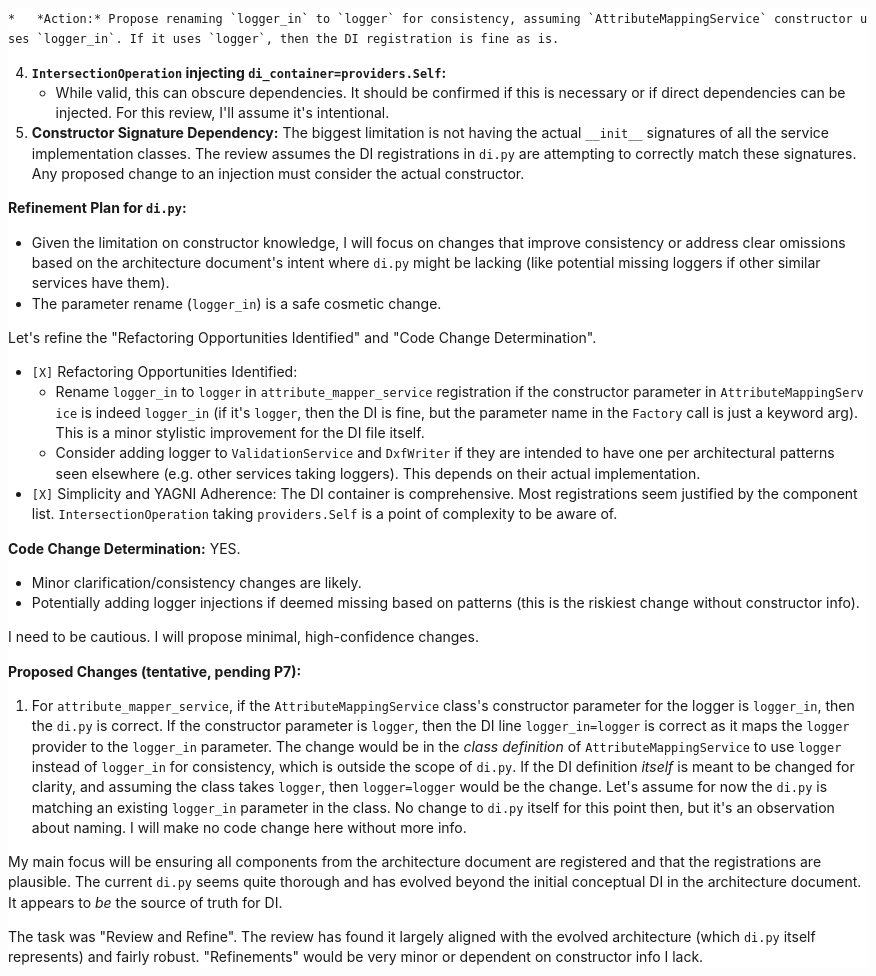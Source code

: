     *   *Action:* Propose renaming `logger_in` to `logger` for consistency, assuming `AttributeMappingService` constructor uses `logger_in`. If it uses `logger`, then the DI registration is fine as is.
4.  **`IntersectionOperation` injecting `di_container=providers.Self`:**
    *   While valid, this can obscure dependencies. It should be confirmed if this is necessary or if direct dependencies can be injected. For this review, I'll assume it's intentional.
5.  **Constructor Signature Dependency:** The biggest limitation is not having the actual `__init__` signatures of all the service implementation classes. The review assumes the DI registrations in `di.py` are attempting to correctly match these signatures. Any proposed change to an injection must consider the actual constructor.

**Refinement Plan for `di.py`:**
*   Given the limitation on constructor knowledge, I will focus on changes that improve consistency or address clear omissions based on the architecture document's intent where `di.py` might be lacking (like potential missing loggers if other similar services have them).
*   The parameter rename (`logger_in`) is a safe cosmetic change.

Let's refine the "Refactoring Opportunities Identified" and "Code Change Determination".

*   `[X]` Refactoring Opportunities Identified:
    *   Rename `logger_in` to `logger` in `attribute_mapper_service` registration if the constructor parameter in `AttributeMappingService` is indeed `logger_in` (if it's `logger`, then the DI is fine, but the parameter name in the `Factory` call is just a keyword arg). This is a minor stylistic improvement for the DI file itself.
    *   Consider adding logger to `ValidationService` and `DxfWriter` if they are intended to have one per architectural patterns seen elsewhere (e.g. other services taking loggers). This depends on their actual implementation.
*   `[X]` Simplicity and YAGNI Adherence: The DI container is comprehensive. Most registrations seem justified by the component list. `IntersectionOperation` taking `providers.Self` is a point of complexity to be aware of.

**Code Change Determination:** YES.
*   Minor clarification/consistency changes are likely.
*   Potentially adding logger injections if deemed missing based on patterns (this is the riskiest change without constructor info).

I need to be cautious. I will propose minimal, high-confidence changes.

**Proposed Changes (tentative, pending P7):**

1.  For `attribute_mapper_service`, if the `AttributeMappingService` class's constructor parameter for the logger is `logger_in`, then the `di.py` is correct. If the constructor parameter is `logger`, then the DI line `logger_in=logger` is correct as it maps the `logger` provider to the `logger_in` parameter. The change would be in the *class definition* of `AttributeMappingService` to use `logger` instead of `logger_in` for consistency, which is outside the scope of `di.py`. If the DI definition *itself* is meant to be changed for clarity, and assuming the class takes `logger`, then `logger=logger` would be the change. Let's assume for now the `di.py` is matching an existing `logger_in` parameter in the class. No change to `di.py` itself for this point then, but it's an observation about naming. I will make no code change here without more info.

My main focus will be ensuring all components from the architecture document are registered and that the registrations are plausible. The current `di.py` seems quite thorough and has evolved beyond the initial conceptual DI in the architecture document. It appears to *be* the source of truth for DI.

The task was "Review and Refine". The review has found it largely aligned with the evolved architecture (which `di.py` itself represents) and fairly robust. "Refinements" would be very minor or dependent on constructor info I lack.
